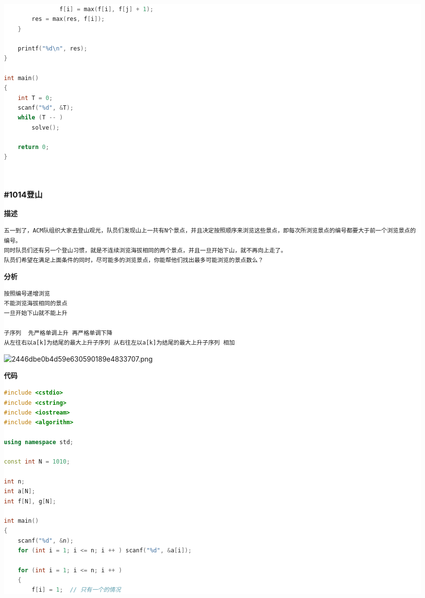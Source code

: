 ```c++
                f[i] = max(f[i], f[j] + 1);
        res = max(res, f[i]);
    }
    
    printf("%d\n", res);
}

int main()
{
    int T = 0;
    scanf("%d", &T);
    while (T -- )
        solve();
    
    return 0;
}
```

​     

### #1014登山

**描述**

```c++
五一到了，ACM队组织大家去登山观光，队员们发现山上一共有N个景点，并且决定按照顺序来浏览这些景点，即每次所浏览景点的编号都要大于前一个浏览景点的编号。
同时队员们还有另一个登山习惯，就是不连续浏览海拔相同的两个景点，并且一旦开始下山，就不再向上走了。
队员们希望在满足上面条件的同时，尽可能多的浏览景点，你能帮他们找出最多可能浏览的景点数么？
```

**分析**

```
按照编号递增浏览
不能浏览海拔相同的景点
一旦开始下山就不能上升

子序列  先严格单调上升 再严格单调下降
从左往右以a[k]为结尾的最大上升子序列 从右往左以a[k]为结尾的最大上升子序列 相加
```

![2446dbe0b4d59e630590189e4833707.png](https://cdn.acwing.com/media/article/image/2022/04/14/186034_c21708c0bc-2446dbe0b4d59e630590189e4833707.png) 

**代码**

```c++
#include <cstdio>
#include <cstring>
#include <iostream>
#include <algorithm>

using namespace std;

const int N = 1010;

int n;
int a[N];
int f[N], g[N];

int main()
{
    scanf("%d", &n);
    for (int i = 1; i <= n; i ++ ) scanf("%d", &a[i]);
    
    for (int i = 1; i <= n; i ++ ) 
    {
        f[i] = 1;  // 只有一个的情况
```